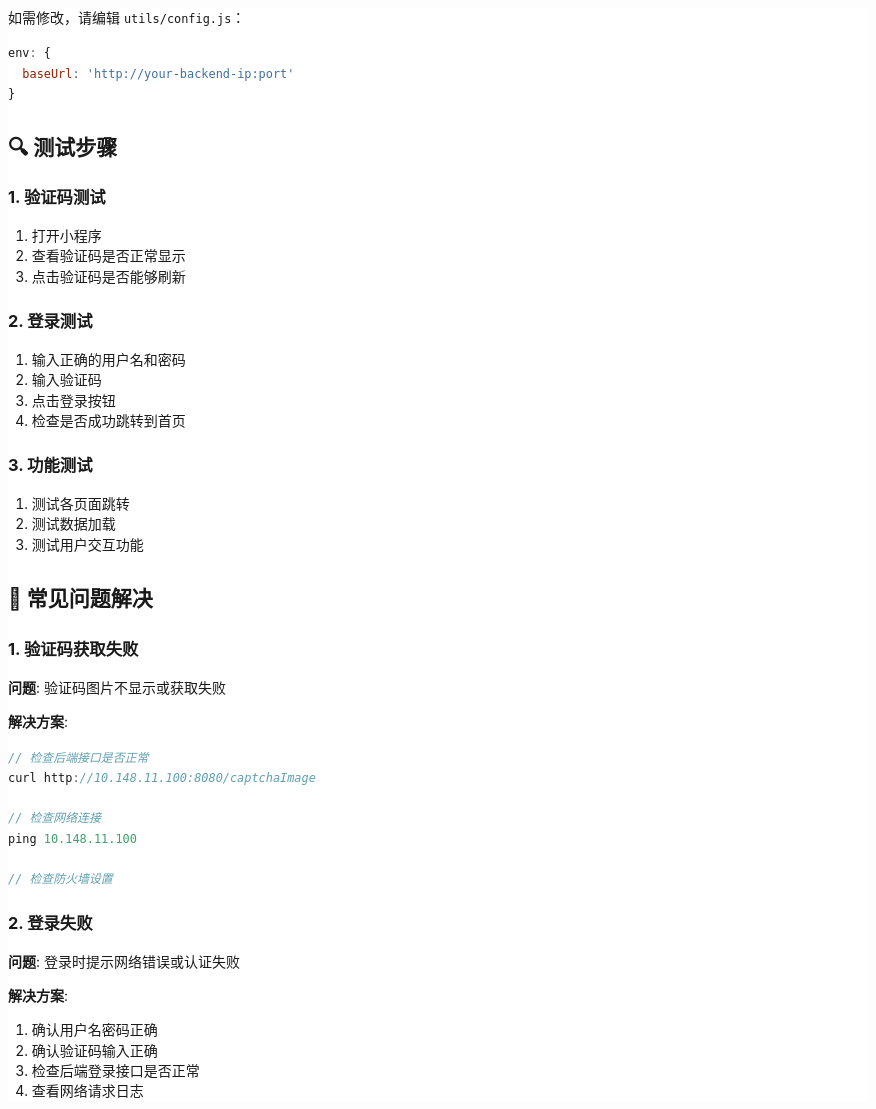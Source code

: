 如需修改，请编辑 `utils/config.js`：
```javascript
env: {
  baseUrl: 'http://your-backend-ip:port'
}
```

## 🔍 测试步骤

### 1. 验证码测试
1. 打开小程序
2. 查看验证码是否正常显示
3. 点击验证码是否能够刷新

### 2. 登录测试
1. 输入正确的用户名和密码
2. 输入验证码
3. 点击登录按钮
4. 检查是否成功跳转到首页

### 3. 功能测试
1. 测试各页面跳转
2. 测试数据加载
3. 测试用户交互功能

## 🚨 常见问题解决

### 1. 验证码获取失败

**问题**: 验证码图片不显示或获取失败

**解决方案**:
```javascript
// 检查后端接口是否正常
curl http://10.148.11.100:8080/captchaImage

// 检查网络连接
ping 10.148.11.100

// 检查防火墙设置
```

### 2. 登录失败

**问题**: 登录时提示网络错误或认证失败

**解决方案**:
1. 确认用户名密码正确
2. 确认验证码输入正确
3. 检查后端登录接口是否正常
4. 查看网络请求日志
